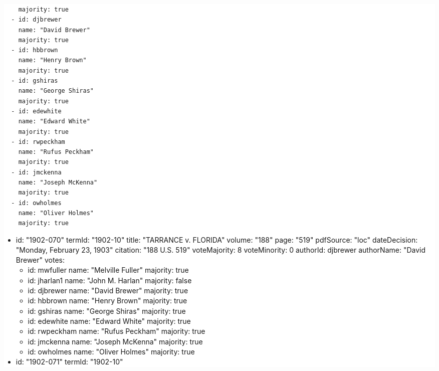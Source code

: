         majority: true
      - id: djbrewer
        name: "David Brewer"
        majority: true
      - id: hbbrown
        name: "Henry Brown"
        majority: true
      - id: gshiras
        name: "George Shiras"
        majority: true
      - id: edewhite
        name: "Edward White"
        majority: true
      - id: rwpeckham
        name: "Rufus Peckham"
        majority: true
      - id: jmckenna
        name: "Joseph McKenna"
        majority: true
      - id: owholmes
        name: "Oliver Holmes"
        majority: true
  - id: "1902-070"
    termId: "1902-10"
    title: "TARRANCE v. FLORIDA"
    volume: "188"
    page: "519"
    pdfSource: "loc"
    dateDecision: "Monday, February 23, 1903"
    citation: "188 U.S. 519"
    voteMajority: 8
    voteMinority: 0
    authorId: djbrewer
    authorName: "David Brewer"
    votes:
      - id: mwfuller
        name: "Melville Fuller"
        majority: true
      - id: jharlan1
        name: "John M. Harlan"
        majority: false
      - id: djbrewer
        name: "David Brewer"
        majority: true
      - id: hbbrown
        name: "Henry Brown"
        majority: true
      - id: gshiras
        name: "George Shiras"
        majority: true
      - id: edewhite
        name: "Edward White"
        majority: true
      - id: rwpeckham
        name: "Rufus Peckham"
        majority: true
      - id: jmckenna
        name: "Joseph McKenna"
        majority: true
      - id: owholmes
        name: "Oliver Holmes"
        majority: true
  - id: "1902-071"
    termId: "1902-10"
